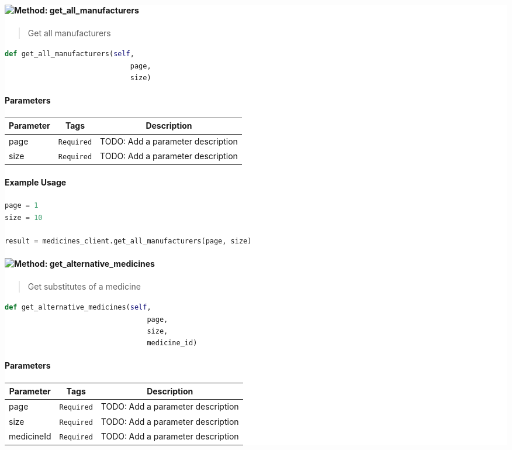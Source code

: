 
#### <a name="get_all_manufacturers"></a>![Method: ](https://apidocs.io/img/method.png ".MedicinesController.get_all_manufacturers") get_all_manufacturers

> Get all manufacturers

```python
def get_all_manufacturers(self,
                              page,
                              size)
```

#### Parameters

| Parameter | Tags | Description |
|-----------|------|-------------|
| page |  ``` Required ```  | TODO: Add a parameter description |
| size |  ``` Required ```  | TODO: Add a parameter description |



#### Example Usage

```python
page = 1
size = 10

result = medicines_client.get_all_manufacturers(page, size)

```


#### <a name="get_alternative_medicines"></a>![Method: ](https://apidocs.io/img/method.png ".MedicinesController.get_alternative_medicines") get_alternative_medicines

> Get substitutes of a medicine

```python
def get_alternative_medicines(self,
                                  page,
                                  size,
                                  medicine_id)
```

#### Parameters

| Parameter | Tags | Description |
|-----------|------|-------------|
| page |  ``` Required ```  | TODO: Add a parameter description |
| size |  ``` Required ```  | TODO: Add a parameter description |
| medicineId |  ``` Required ```  | TODO: Add a parameter description |
